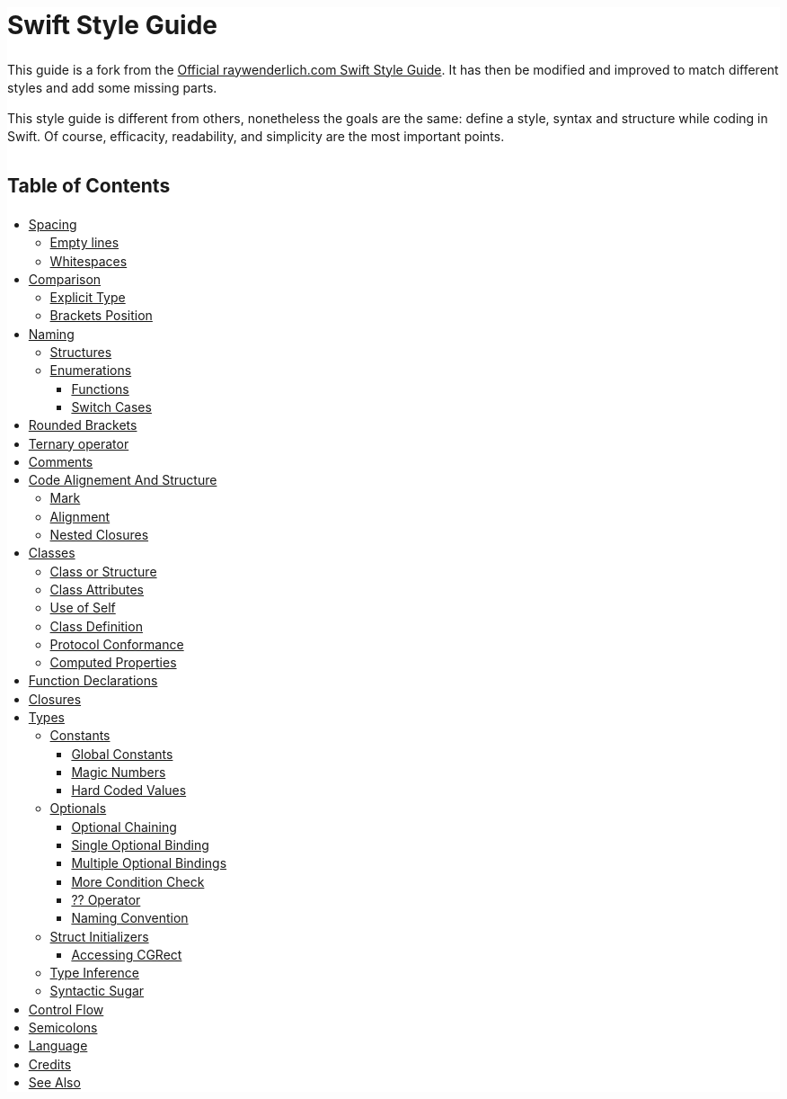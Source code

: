 # Swift Style Guide

This guide is a fork from the [Official raywenderlich.com Swift Style Guide](https://github.com/raywenderlich/swift-style-guide).
It has then be modified and improved to match different styles and add some missing parts.

This style guide is different from others, nonetheless the goals are the same: define a style, syntax and structure while coding in Swift.
Of course, efficacity, readability, and simplicity are the most important points.

## Table of Contents

* [Spacing](#spacing)
  * [Empty lines](#empty-lines)
  * [Whitespaces](#whitespaces)
* [Comparison](#comparison)
  * [Explicit Type](#explicit-type)
  * [Brackets Position](#brackets-position)
* [Naming](#naming)
  * [Structures](#structures)
  * [Enumerations](#enumerations)
    * [Functions](#functions)
    * [Switch Cases](#switch-cases)
* [Rounded Brackets](#rounded-brackets)
* [Ternary operator](#ternary-operator)
* [Comments](#comments)
* [Code Alignement And Structure](#code-alignement-and-structure)
  * [Mark](#mark)
  * [Alignment](#alignment)
  * [Nested Closures](#nested-closures)
* [Classes](#classes)
  * [Class or Structure](#class-or-structure)
  * [Class Attributes](#class-attributes)
  * [Use of Self](#use-of-self)
  * [Class Definition](#class-definition)
  * [Protocol Conformance](#protocol-conformance)
  * [Computed Properties](#computed-properties)
* [Function Declarations](#function-declarations)
* [Closures](#closures)
* [Types](#types)
  * [Constants](#constants)
    * [Global Constants](#global-constants)
    * [Magic Numbers](#magic-numbers)
    * [Hard Coded Values](#hard-coded-values)
  * [Optionals](#optionals)
    * [Optional Chaining](#optional-chaining)
    * [Single Optional Binding](#single-optional-binding)
    * [Multiple Optional Bindings](#multiple-optional-bindings)
    * [More Condition Check](#more-condition-check)
    * [?? Operator](#??-operator)
    * [Naming Convention](#naming-convention)
  * [Struct Initializers](#struct-initializers)
    * [Accessing CGRect](#accessing-cgrect)
  * [Type Inference](#type-inference)
  * [Syntactic Sugar](#syntactic-sugar)
* [Control Flow](#control-flow)
* [Semicolons](#semicolons)
* [Language](#language)
* [Credits](#credits)
* [See Also](#see-also)
